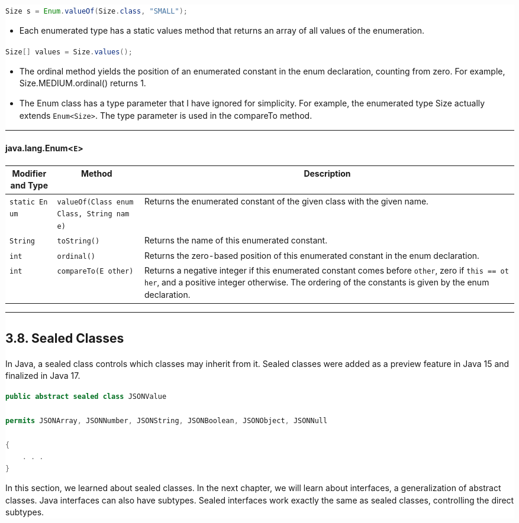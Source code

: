 ```java
Size s = Enum.valueOf(Size.class, "SMALL");
```

- Each enumerated type has a static values method that returns an array of all values of the enumeration.

```java
Size[] values = Size.values();
```

- The ordinal method yields the position of an enumerated constant in the enum declaration, counting from zero. For example, Size.MEDIUM.ordinal() returns 1.

- The Enum class has a type parameter that I have ignored for simplicity. For example, the enumerated type Size actually extends `Enum<Size>`. The type parameter is used in the compareTo method.

---
#### java.lang.Enum<`E`>

| Modifier and Type  | Method                                  | Description |
|--------------------|----------------------------------------|-------------|
| `static Enum`     | `valueOf(Class enumClass, String name)` | Returns the enumerated constant of the given class with the given name. |
| `String`          | `toString()`                            | Returns the name of this enumerated constant. |
| `int`            | `ordinal()`                             | Returns the zero-based position of this enumerated constant in the enum declaration. |
| `int`            | `compareTo(E other)`                    | Returns a negative integer if this enumerated constant comes before `other`, zero if `this == other`, and a positive integer otherwise. The ordering of the constants is given by the enum declaration. |

---
## 3.8. Sealed Classes

In Java, a sealed class controls which classes may inherit from it. Sealed classes were added as a preview feature in Java 15 and finalized in Java 17.

```java
public abstract sealed class JSONValue

permits JSONArray, JSONNumber, JSONString, JSONBoolean, JSONObject, JSONNull

{
	. . .
}
```

In this section, we learned about sealed classes. In the next chapter, we will learn about interfaces, a generalization of abstract classes. Java interfaces can also have subtypes. Sealed interfaces work exactly the same as sealed classes, controlling the direct subtypes.